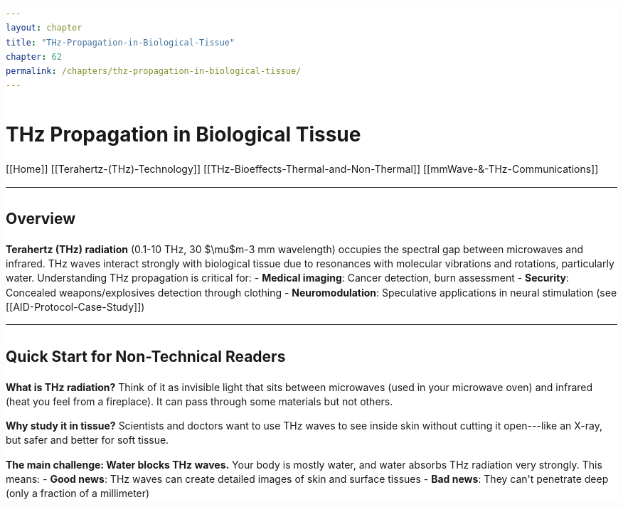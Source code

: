 ```yaml
---
layout: chapter
title: "THz-Propagation-in-Biological-Tissue"
chapter: 62
permalink: /chapters/thz-propagation-in-biological-tissue/
---
```


# THz Propagation in Biological Tissue

\[\[Home\]\] \[\[Terahertz-(THz)-Technology\]\]
\[\[THz-Bioeffects-Thermal-and-Non-Thermal\]\]
\[\[mmWave-&-THz-Communications\]\]

<div class="center">

------------------------------------------------------------------------

</div>

## Overview

**Terahertz (THz) radiation** (0.1-10 THz, 30
\$\mu\$m-3 mm wavelength) occupies the spectral gap
between microwaves and infrared. THz waves interact strongly with
biological tissue due to resonances with molecular vibrations and
rotations, particularly water. Understanding THz propagation is critical
for: - **Medical imaging**: Cancer detection, burn assessment -
**Security**: Concealed weapons/explosives detection through
clothing - **Neuromodulation**: Speculative applications in neural
stimulation (see \[\[AID-Protocol-Case-Study\]\])

<div class="center">

------------------------------------------------------------------------

</div>

## Quick Start for Non-Technical Readers

**What is THz radiation?** Think of it as invisible light that sits
between microwaves (used in your microwave oven) and infrared (heat you
feel from a fireplace). It can pass through some materials but not
others.

**Why study it in tissue?** Scientists and doctors want to use THz
waves to see inside skin without cutting it open---like an X-ray,
but safer and better for soft tissue.

**The main challenge: Water blocks THz waves.** Your body is mostly
water, and water absorbs THz radiation very strongly. This means: -
**Good news**: THz waves can create detailed images of skin and
surface tissues - **Bad news**: They can't
penetrate deep (only a fraction of a millimeter)
